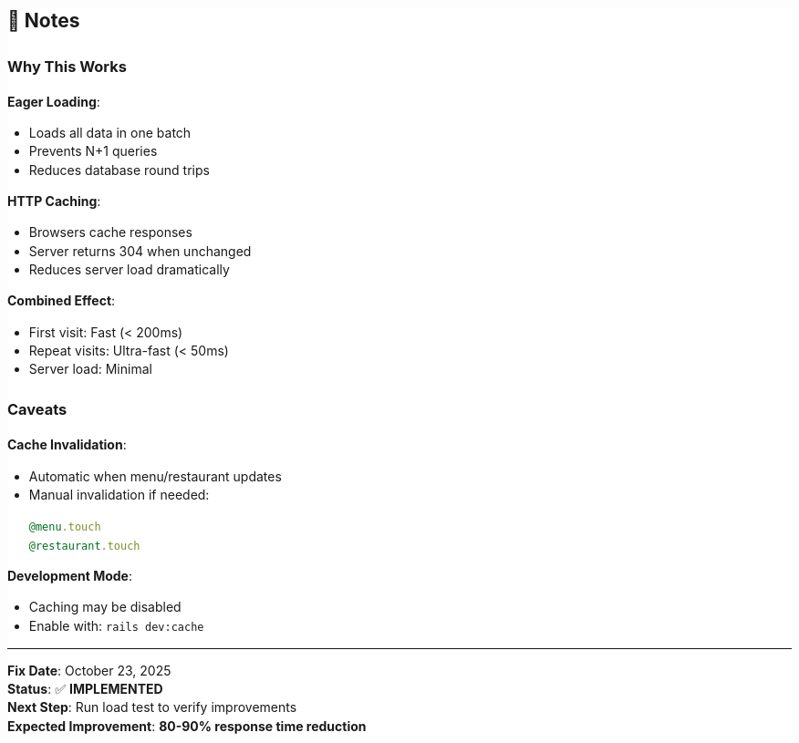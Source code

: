 ## 📝 Notes

### Why This Works

**Eager Loading**:
- Loads all data in one batch
- Prevents N+1 queries
- Reduces database round trips

**HTTP Caching**:
- Browsers cache responses
- Server returns 304 when unchanged
- Reduces server load dramatically

**Combined Effect**:
- First visit: Fast (< 200ms)
- Repeat visits: Ultra-fast (< 50ms)
- Server load: Minimal

### Caveats

**Cache Invalidation**:
- Automatic when menu/restaurant updates
- Manual invalidation if needed:
  ```ruby
  @menu.touch
  @restaurant.touch
  ```

**Development Mode**:
- Caching may be disabled
- Enable with: `rails dev:cache`

---

**Fix Date**: October 23, 2025  
**Status**: ✅ **IMPLEMENTED**  
**Next Step**: Run load test to verify improvements  
**Expected Improvement**: **80-90% response time reduction**
